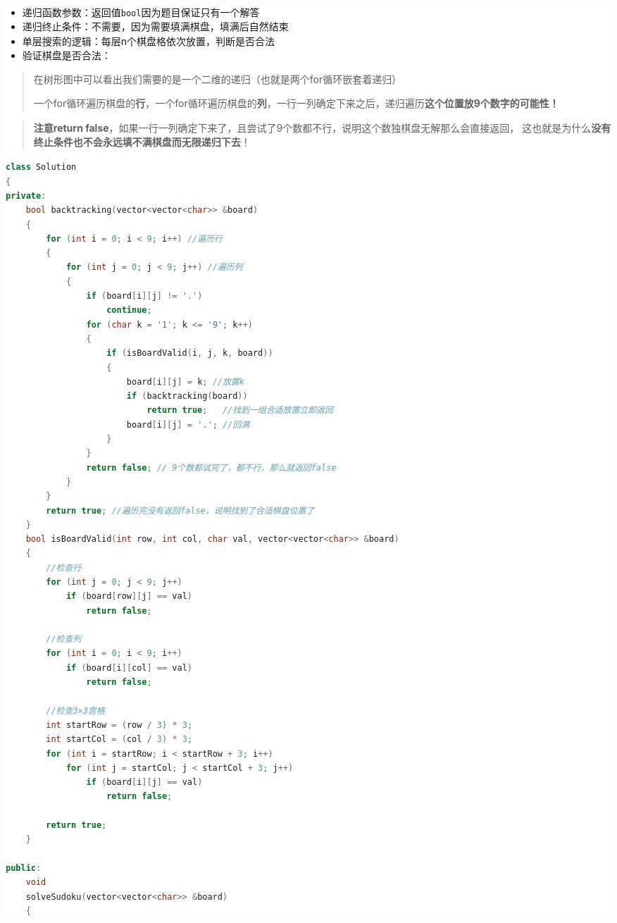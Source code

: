 - 递归函数参数：返回值`bool`因为题目保证只有一个解答
- 递归终止条件：不需要，因为需要填满棋盘，填满后自然结束
- 单层搜索的逻辑：每层n个棋盘格依次放置，判断是否合法
- 验证棋盘是否合法：

> 在树形图中可以看出我们需要的是一个二维的递归（也就是两个for循环嵌套着递归）
>
> 一个for循环遍历棋盘的**行**，一个for循环遍历棋盘的**列**，一行一列确定下来之后，递归遍历**这个位置放9个数字的可能性！**

> **注意return false**，如果一行一列确定下来了，且尝试了9个数都不行，说明这个数独棋盘无解那么会直接返回， 这也就是为什么**没有终止条件也不会永远填不满棋盘而无限递归下去**！

```cpp
class Solution
{
private:
    bool backtracking(vector<vector<char>> &board)
    {
        for (int i = 0; i < 9; i++) //遍历行
        {
            for (int j = 0; j < 9; j++) //遍历列
            {
                if (board[i][j] != '.')
                    continue;
                for (char k = '1'; k <= '9'; k++)
                {
                    if (isBoardValid(i, j, k, board))
                    {
                        board[i][j] = k; //放置k
                        if (backtracking(board))
                            return true;   //找到一组合适放置立即返回
                        board[i][j] = '.'; //回溯
                    }
                }
                return false; // 9个数都试完了，都不行，那么就返回false
            }
        }
        return true; //遍历完没有返回false，说明找到了合适棋盘位置了
    }
    bool isBoardValid(int row, int col, char val, vector<vector<char>> &board)
    {
        //检查行
        for (int j = 0; j < 9; j++)
            if (board[row][j] == val)
                return false;

        //检查列
        for (int i = 0; i < 9; i++)
            if (board[i][col] == val)
                return false;

        //检查3×3宫格
        int startRow = (row / 3) * 3;
        int startCol = (col / 3) * 3;
        for (int i = startRow; i < startRow + 3; i++)
            for (int j = startCol; j < startCol + 3; j++)
                if (board[i][j] == val)
                    return false;

        return true;
    }

public:
    void
    solveSudoku(vector<vector<char>> &board)
    {
```